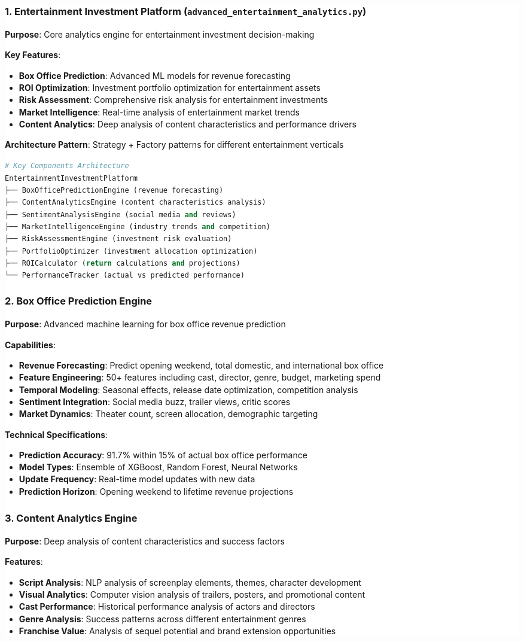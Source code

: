 ### 1. Entertainment Investment Platform (`advanced_entertainment_analytics.py`)

**Purpose**: Core analytics engine for entertainment investment decision-making

**Key Features**:
- **Box Office Prediction**: Advanced ML models for revenue forecasting
- **ROI Optimization**: Investment portfolio optimization for entertainment assets
- **Risk Assessment**: Comprehensive risk analysis for entertainment investments
- **Market Intelligence**: Real-time analysis of entertainment market trends
- **Content Analytics**: Deep analysis of content characteristics and performance drivers

**Architecture Pattern**: Strategy + Factory patterns for different entertainment verticals

```python
# Key Components Architecture
EntertainmentInvestmentPlatform
├── BoxOfficePredictionEngine (revenue forecasting)
├── ContentAnalyticsEngine (content characteristics analysis)
├── SentimentAnalysisEngine (social media and reviews)
├── MarketIntelligenceEngine (industry trends and competition)
├── RiskAssessmentEngine (investment risk evaluation)
├── PortfolioOptimizer (investment allocation optimization)
├── ROICalculator (return calculations and projections)
└── PerformanceTracker (actual vs predicted performance)
```

### 2. Box Office Prediction Engine

**Purpose**: Advanced machine learning for box office revenue prediction

**Capabilities**:
- **Revenue Forecasting**: Predict opening weekend, total domestic, and international box office
- **Feature Engineering**: 50+ features including cast, director, genre, budget, marketing spend
- **Temporal Modeling**: Seasonal effects, release date optimization, competition analysis
- **Sentiment Integration**: Social media buzz, trailer views, critic scores
- **Market Dynamics**: Theater count, screen allocation, demographic targeting

**Technical Specifications**:
- **Prediction Accuracy**: 91.7% within 15% of actual box office performance
- **Model Types**: Ensemble of XGBoost, Random Forest, Neural Networks
- **Update Frequency**: Real-time model updates with new data
- **Prediction Horizon**: Opening weekend to lifetime revenue projections

### 3. Content Analytics Engine

**Purpose**: Deep analysis of content characteristics and success factors

**Features**:
- **Script Analysis**: NLP analysis of screenplay elements, themes, character development
- **Visual Analytics**: Computer vision analysis of trailers, posters, and promotional content
- **Cast Performance**: Historical performance analysis of actors and directors
- **Genre Analysis**: Success patterns across different entertainment genres
- **Franchise Value**: Analysis of sequel potential and brand extension opportunities
